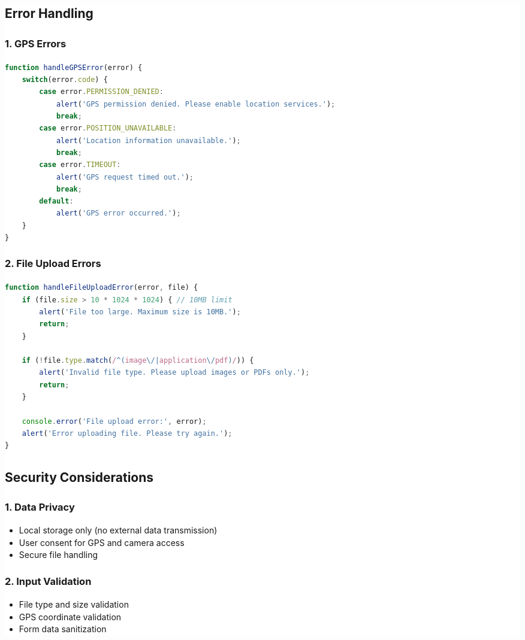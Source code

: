 ## Error Handling

### 1. GPS Errors
```javascript
function handleGPSError(error) {
    switch(error.code) {
        case error.PERMISSION_DENIED:
            alert('GPS permission denied. Please enable location services.');
            break;
        case error.POSITION_UNAVAILABLE:
            alert('Location information unavailable.');
            break;
        case error.TIMEOUT:
            alert('GPS request timed out.');
            break;
        default:
            alert('GPS error occurred.');
    }
}
```

### 2. File Upload Errors
```javascript
function handleFileUploadError(error, file) {
    if (file.size > 10 * 1024 * 1024) { // 10MB limit
        alert('File too large. Maximum size is 10MB.');
        return;
    }
    
    if (!file.type.match(/^(image\/|application\/pdf)/)) {
        alert('Invalid file type. Please upload images or PDFs only.');
        return;
    }
    
    console.error('File upload error:', error);
    alert('Error uploading file. Please try again.');
}
```

## Security Considerations

### 1. Data Privacy
- Local storage only (no external data transmission)
- User consent for GPS and camera access
- Secure file handling

### 2. Input Validation
- File type and size validation
- GPS coordinate validation
- Form data sanitization
